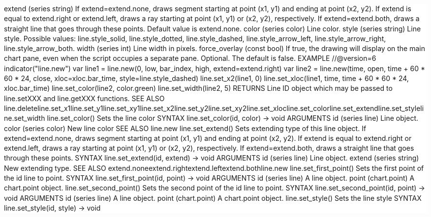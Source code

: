 extend (series string) If extend=extend.none, draws segment starting at point (x1, y1) and ending at point (x2, y2). If extend is equal to extend.right or extend.left, draws a ray starting at point (x1, y1) or (x2, y2), respectively. If extend=extend.both, draws a straight line that goes through these points. Default value is extend.none.
color (series color) Line color.
style (series string) Line style. Possible values: line.style_solid, line.style_dotted, line.style_dashed, line.style_arrow_left, line.style_arrow_right, line.style_arrow_both.
width (series int) Line width in pixels.
force_overlay (const bool) If true, the drawing will display on the main chart pane, even when the script occupies a separate pane. Optional. The default is false.
EXAMPLE
//@version=6
indicator("line.new")
var line1 = line.new(0, low, bar_index, high, extend=extend.right)
var line2 = line.new(time, open, time + 60 * 60 * 24, close, xloc=xloc.bar_time, style=line.style_dashed)
line.set_x2(line1, 0)
line.set_xloc(line1, time, time + 60 * 60 * 24, xloc.bar_time)
line.set_color(line2, color.green)
line.set_width(line2, 5)
RETURNS
Line ID object which may be passed to line.setXXX and line.getXXX functions.
SEE ALSO
line.deleteline.set_x1line.set_y1line.set_xy1line.set_x2line.set_y2line.set_xy2line.set_xlocline.set_colorline.set_extendline.set_styleline.set_width
line.set_color()
Sets the line color
SYNTAX
line.set_color(id, color) → void
ARGUMENTS
id (series line) Line object.
color (series color) New line color
SEE ALSO
line.new
line.set_extend()
Sets extending type of this line object. If extend=extend.none, draws segment starting at point (x1, y1) and ending at point (x2, y2). If extend is equal to extend.right or extend.left, draws a ray starting at point (x1, y1) or (x2, y2), respectively. If extend=extend.both, draws a straight line that goes through these points.
SYNTAX
line.set_extend(id, extend) → void
ARGUMENTS
id (series line) Line object.
extend (series string) New extending type.
SEE ALSO
extend.noneextend.rightextend.leftextend.bothline.new
line.set_first_point()
Sets the first point of the id line to point.
SYNTAX
line.set_first_point(id, point) → void
ARGUMENTS
id (series line) A line object.
point (chart.point) A chart.point object.
line.set_second_point()
Sets the second point of the id line to point.
SYNTAX
line.set_second_point(id, point) → void
ARGUMENTS
id (series line) A line object.
point (chart.point) A chart.point object.
line.set_style()
Sets the line style
SYNTAX
line.set_style(id, style) → void
